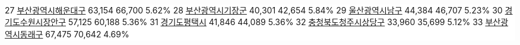  <tr class="item">
    <td>27</td>
    <td><a href="/apt/부산광역시해운대구">부산광역시해운대구</a></td>
    <td>63,154</td>
    <td>66,700</td>
    <td>5.62%</td>
  </tr>

  <tr class="item">
    <td>28</td>
    <td><a href="/apt/부산광역시기장군">부산광역시기장군</a></td>
    <td>40,301</td>
    <td>42,654</td>
    <td>5.84%</td>
  </tr>

  <tr class="item">
    <td>29</td>
    <td><a href="/apt/울산광역시남구">울산광역시남구</a></td>
    <td>44,384</td>
    <td>46,707</td>
    <td>5.23%</td>
  </tr>

  <tr class="item">
    <td>30</td>
    <td><a href="/apt/경기도수원시장안구">경기도수원시장안구</a></td>
    <td>57,125</td>
    <td>60,188</td>
    <td>5.36%</td>
  </tr>

  <tr class="item">
    <td>31</td>
    <td><a href="/apt/경기도평택시">경기도평택시</a></td>
    <td>41,846</td>
    <td>44,089</td>
    <td>5.36%</td>
  </tr>

  <tr class="item">
    <td>32</td>
    <td><a href="/apt/충청북도청주시상당구">충청북도청주시상당구</a></td>
    <td>33,960</td>
    <td>35,699</td>
    <td>5.12%</td>
  </tr>

  <tr class="item">
    <td>33</td>
    <td><a href="/apt/부산광역시동래구">부산광역시동래구</a></td>
    <td>67,475</td>
    <td>70,642</td>
    <td>4.69%</td>
  </tr>
